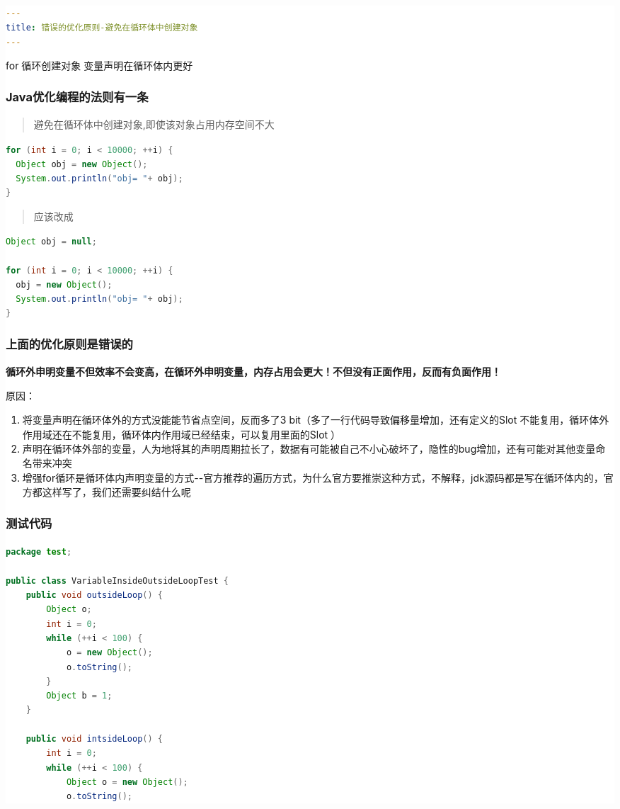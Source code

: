```yaml
---
title: 错误的优化原则-避免在循环体中创建对象
---
```




for 循环创建对象 变量声明在循环体内更好



### **Java优化编程的法则有一条**

> 避免在循环体中创建对象,即使该对象占用内存空间不大

```java
for (int i = 0; i < 10000; ++i) {
  Object obj = new Object();
  System.out.println("obj= "+ obj);
} 
```

> 应该改成

```java
Object obj = null;

for (int i = 0; i < 10000; ++i) {
  obj = new Object();
  System.out.println("obj= "+ obj);
} 
```



### **上面的优化原则是错误的**

**循环外申明变量不但效率不会变高，在循环外申明变量，内存占用会更大！不但没有正面作用，反而有负面作用！**



原因：

1. 将变量声明在循环体外的方式没能能节省点空间，反而多了3 bit（多了一行代码导致偏移量增加，还有定义的Slot 不能复用，循环体外作用域还在不能复用，循环体内作用域已经结束，可以复用里面的Slot ）
2. 声明在循环体外部的变量，人为地将其的声明周期拉长了，数据有可能被自己不小心破坏了，隐性的bug增加，还有可能对其他变量命名带来冲突
3. 增强for循环是循环体内声明变量的方式--官方推荐的遍历方式，为什么官方要推崇这种方式，不解释，jdk源码都是写在循环体内的，官方都这样写了，我们还需要纠结什么呢



### **测试代码**

```java
package test;

public class VariableInsideOutsideLoopTest {
    public void outsideLoop() {
        Object o;
        int i = 0;
        while (++i < 100) {
            o = new Object();
            o.toString();
        }
        Object b = 1;
    }

    public void intsideLoop() {
        int i = 0;
        while (++i < 100) {
            Object o = new Object();
            o.toString();
```